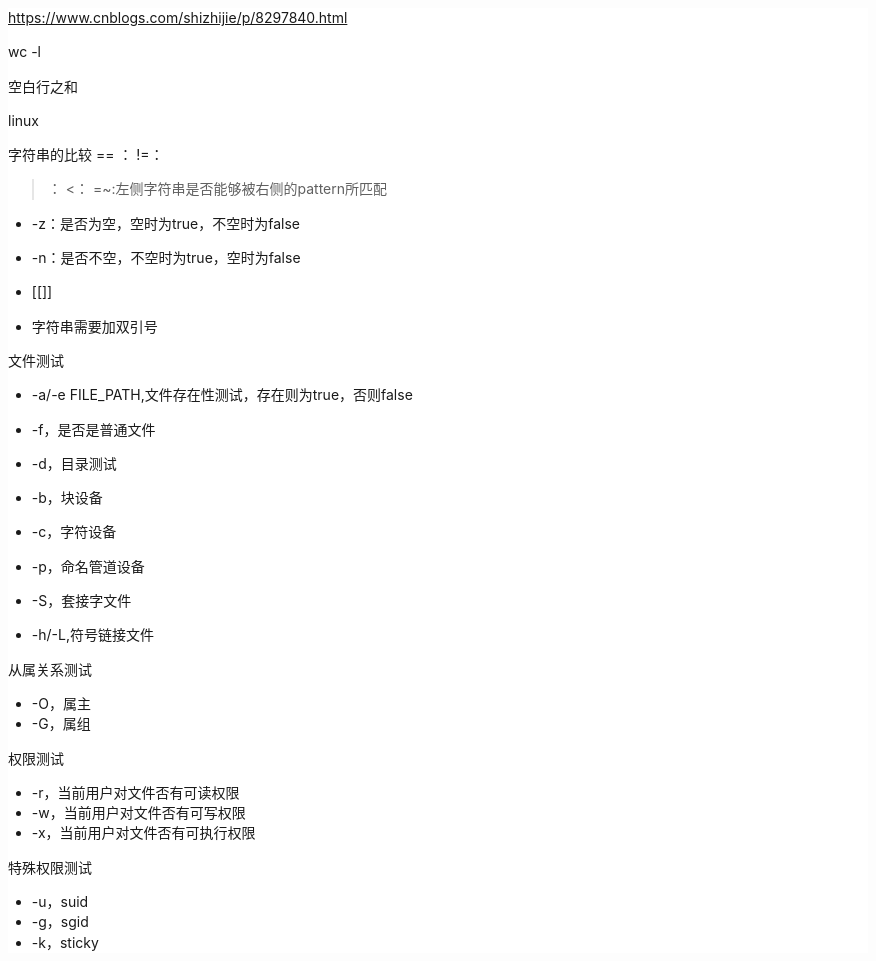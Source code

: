 
https://www.cnblogs.com/shizhijie/p/8297840.html



wc -l


空白行之和


linux



字符串的比较
== ：
!=：
>：
<：
=~:左侧字符串是否能够被右侧的pattern所匹配

- -z：是否为空，空时为true，不空时为false
- -n：是否不空，不空时为true，空时为false


- [[]]
- 字符串需要加双引号










文件测试
- -a/-e FILE_PATH,文件存在性测试，存在则为true，否则false

- -f，是否是普通文件
- -d，目录测试
- -b，块设备
- -c，字符设备
- -p，命名管道设备
- -S，套接字文件
- -h/-L,符号链接文件




从属关系测试
- -O，属主
- -G，属组


权限测试
- -r，当前用户对文件否有可读权限
- -w，当前用户对文件否有可写权限
- -x，当前用户对文件否有可执行权限

特殊权限测试
- -u，suid
- -g，sgid
- -k，sticky
